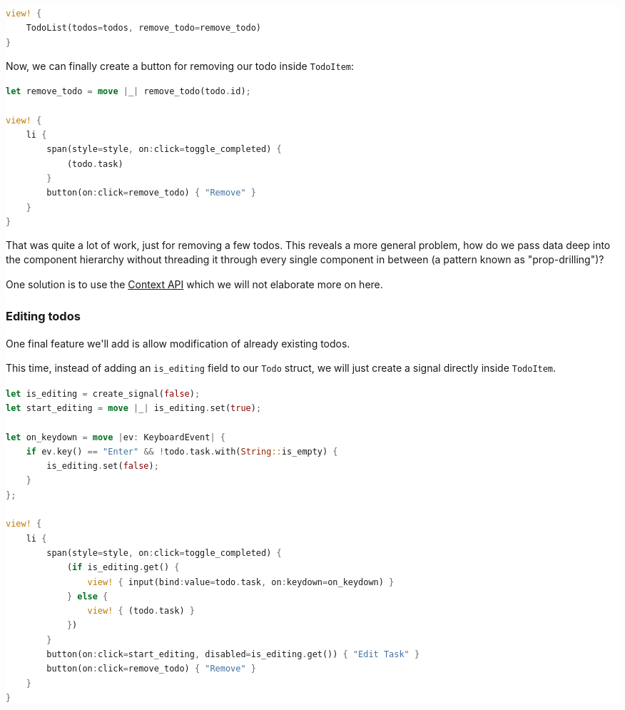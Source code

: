 ```rust
view! {
    TodoList(todos=todos, remove_todo=remove_todo)
}
```

Now, we can finally create a button for removing our todo inside `TodoItem`:

```rust
let remove_todo = move |_| remove_todo(todo.id);

view! {
    li {
        span(style=style, on:click=toggle_completed) {
            (todo.task)
        }
        button(on:click=remove_todo) { "Remove" }
    }
}
```

That was quite a lot of work, just for removing a few todos. This reveals a more
general problem, how do we pass data deep into the component hierarchy without
threading it through every single component in between (a pattern known as
"prop-drilling")?

One solution is to use the [Context API](/book/guide/contexts) which we will not
elaborate more on here.

### Editing todos

One final feature we'll add is allow modification of already existing todos.

This time, instead of adding an `is_editing` field to our `Todo` struct, we will
just create a signal directly inside `TodoItem`.

```rust
let is_editing = create_signal(false);
let start_editing = move |_| is_editing.set(true);

let on_keydown = move |ev: KeyboardEvent| {
    if ev.key() == "Enter" && !todo.task.with(String::is_empty) {
        is_editing.set(false);
    }
};

view! {
    li {
        span(style=style, on:click=toggle_completed) {
            (if is_editing.get() {
                view! { input(bind:value=todo.task, on:keydown=on_keydown) }
            } else {
                view! { (todo.task) }
            })
        }
        button(on:click=start_editing, disabled=is_editing.get()) { "Edit Task" }
        button(on:click=remove_todo) { "Remove" }
    }
}
```
